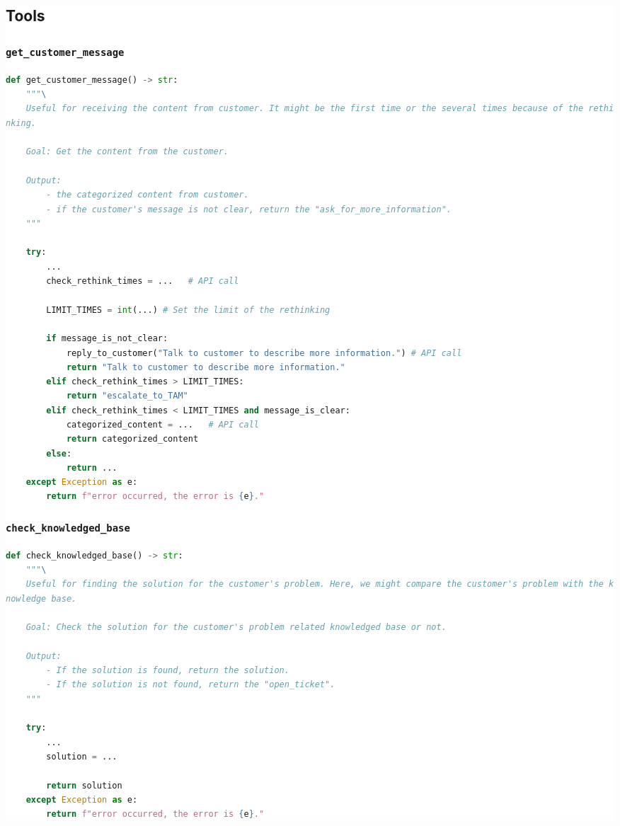 ## Tools

### `get_customer_message`

```python
def get_customer_message() -> str:
    """\
    Useful for receiving the content from customer. It might be the first time or the several times because of the rethinking.

    Goal: Get the content from the customer.

    Output: 
        - the categorized content from customer.
        - if the customer's message is not clear, return the "ask_for_more_information".
    """

    try: 
        ...
        check_rethink_times = ...   # API call

        LIMIT_TIMES = int(...) # Set the limit of the rethinking

        if message_is_not_clear:
            reply_to_customer("Talk to customer to describe more information.") # API call
            return "Talk to customer to describe more information."
        elif check_rethink_times > LIMIT_TIMES:
            return "escalate_to_TAM"
        elif check_rethink_times < LIMIT_TIMES and message_is_clear:
            categorized_content = ...   # API call
            return categorized_content
        else:
            return ...
    except Exception as e:
        return f"error occurred, the error is {e}."
```

### `check_knowledged_base`

```python
def check_knowledged_base() -> str:
    """\
    Useful for finding the solution for the customer's problem. Here, we might compare the customer's problem with the knowledge base.

    Goal: Check the solution for the customer's problem related knowledged base or not.

    Output: 
        - If the solution is found, return the solution.
        - If the solution is not found, return the "open_ticket".
    """

    try: 
        ...
        solution = ...

        return solution
    except Exception as e:
        return f"error occurred, the error is {e}."
```
